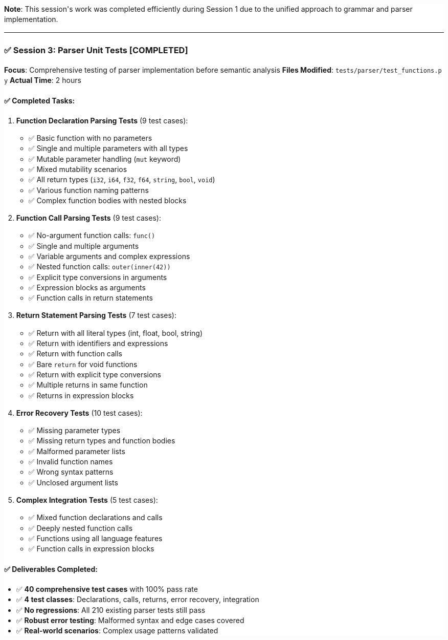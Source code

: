 **Note**: This session's work was completed efficiently during Session 1 due to the unified approach to grammar and parser implementation.

---

### ✅ Session 3: Parser Unit Tests [COMPLETED]
**Focus**: Comprehensive testing of parser implementation before semantic analysis
**Files Modified**: `tests/parser/test_functions.py`
**Actual Time**: 2 hours

#### ✅ Completed Tasks:
1. **Function Declaration Parsing Tests** (9 test cases):
   - ✅ Basic function with no parameters
   - ✅ Single and multiple parameters with all types
   - ✅ Mutable parameter handling (`mut` keyword)
   - ✅ Mixed mutability scenarios
   - ✅ All return types (`i32`, `i64`, `f32`, `f64`, `string`, `bool`, `void`)
   - ✅ Various function naming patterns
   - ✅ Complex function bodies with nested blocks

2. **Function Call Parsing Tests** (9 test cases):
   - ✅ No-argument function calls: `func()`
   - ✅ Single and multiple arguments
   - ✅ Variable arguments and complex expressions
   - ✅ Nested function calls: `outer(inner(42))`
   - ✅ Explicit type conversions in arguments
   - ✅ Expression blocks as arguments
   - ✅ Function calls in return statements

3. **Return Statement Parsing Tests** (7 test cases):
   - ✅ Return with all literal types (int, float, bool, string)
   - ✅ Return with identifiers and expressions
   - ✅ Return with function calls
   - ✅ Bare `return` for void functions
   - ✅ Return with explicit type conversions
   - ✅ Multiple returns in same function
   - ✅ Returns in expression blocks

4. **Error Recovery Tests** (10 test cases):
   - ✅ Missing parameter types
   - ✅ Missing return types and function bodies
   - ✅ Malformed parameter lists
   - ✅ Invalid function names
   - ✅ Wrong syntax patterns
   - ✅ Unclosed argument lists

5. **Complex Integration Tests** (5 test cases):
   - ✅ Mixed function declarations and calls
   - ✅ Deeply nested function calls
   - ✅ Functions using all language features
   - ✅ Function calls in expression blocks

#### ✅ Deliverables Completed:
- ✅ **40 comprehensive test cases** with 100% pass rate
- ✅ **4 test classes**: Declarations, calls, returns, error recovery, integration
- ✅ **No regressions**: All 210 existing parser tests still pass
- ✅ **Robust error testing**: Malformed syntax and edge cases covered
- ✅ **Real-world scenarios**: Complex usage patterns validated
